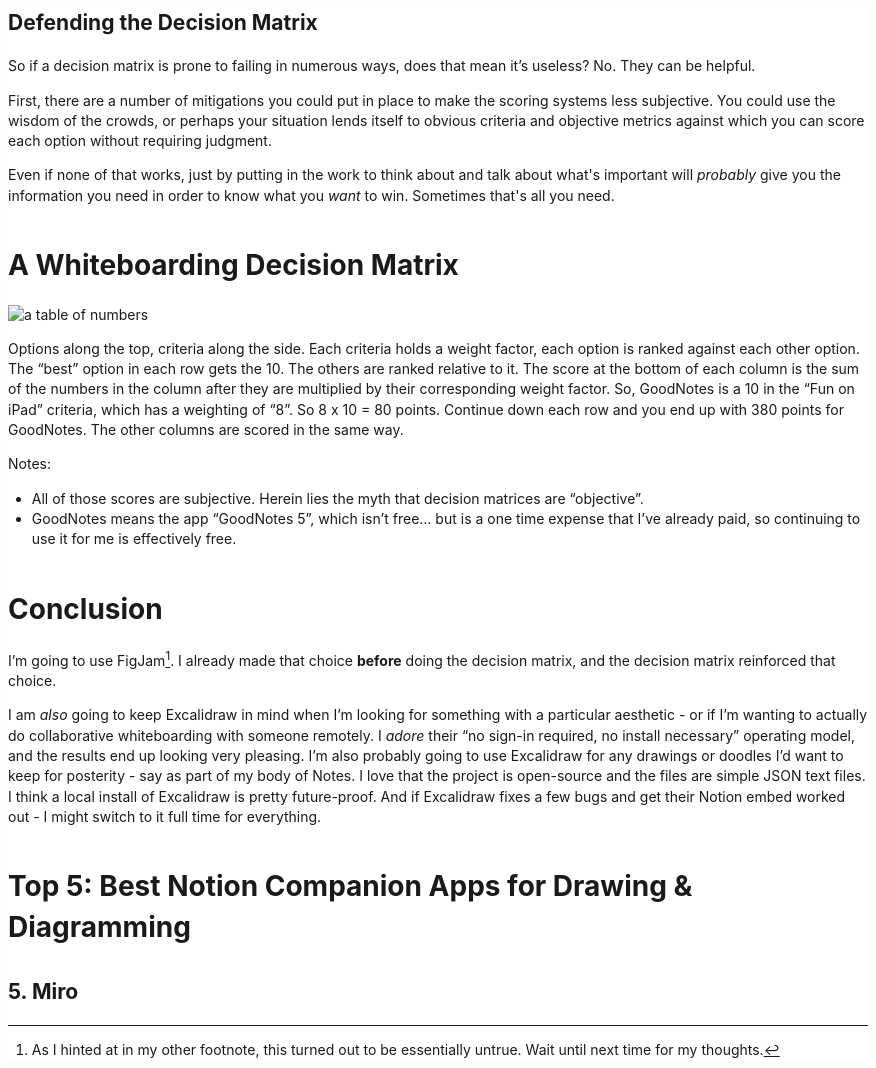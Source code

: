 ## Defending the Decision Matrix

So if a decision matrix is prone to failing in numerous ways, does that mean it’s useless? No. They can be helpful.

First, there are a number of mitigations you could put in place to make the scoring systems less subjective. You could use the wisdom of the crowds, or perhaps your situation lends itself to obvious criteria and objective metrics against which you can score each option without requiring judgment. 

Even if none of that works, just by putting in the work to think about and talk about what's important will *probably* give you the information you need in order to know what you *want* to win. Sometimes that's all you need.

# A Whiteboarding Decision Matrix

![a table of numbers](assets/430-7.png)

Options along the top, criteria along the side. Each criteria holds a weight factor, each option is ranked against each other option. The “best” option in each row gets the 10. The others are ranked relative to it. The score at the bottom of each column is the sum of the numbers in the column after they are multiplied by their corresponding weight factor. So, GoodNotes is a 10 in the “Fun on iPad” criteria, which has a weighting of “8”. So 8 x 10 = 80 points. Continue down each row and you end up with 380 points for GoodNotes. The other columns are scored in the same way.

Notes:
- All of those scores are subjective. Herein lies the myth that decision matrices are “objective”.
- GoodNotes means the app “GoodNotes 5”, which isn’t free… but is a one time expense that I’ve already paid, so continuing to use it for me is effectively free.

# Conclusion

I’m going to use FigJam[^2]. I already made that choice **before** doing the decision matrix, and the decision matrix reinforced that choice.

I am *also* going to keep Excalidraw in mind when I’m looking for something with a particular aesthetic - or if I’m wanting to actually do collaborative whiteboarding with someone remotely. I *adore* their “no sign-in required, no install necessary” operating model, and the results end up looking very pleasing. I’m also probably going to use Excalidraw for any drawings or doodles I’d want to keep for posterity - say as part of my body of Notes. I love that the project is open-source and the files are simple JSON text files. I think a local install of Excalidraw is pretty future-proof. And if Excalidraw fixes a few bugs and get their Notion embed worked out - I might switch to it full time for everything.



# Top 5: Best Notion Companion Apps for Drawing & Diagramming



## 5. Miro


[^1]: I write my Columns slowly over time. Post them when they are done. I will be circling back on FigJam in Column #431 in the future.
[^2]: As I hinted at in my other footnote, this turned out to be essentially untrue. Wait until next time for my thoughts.
